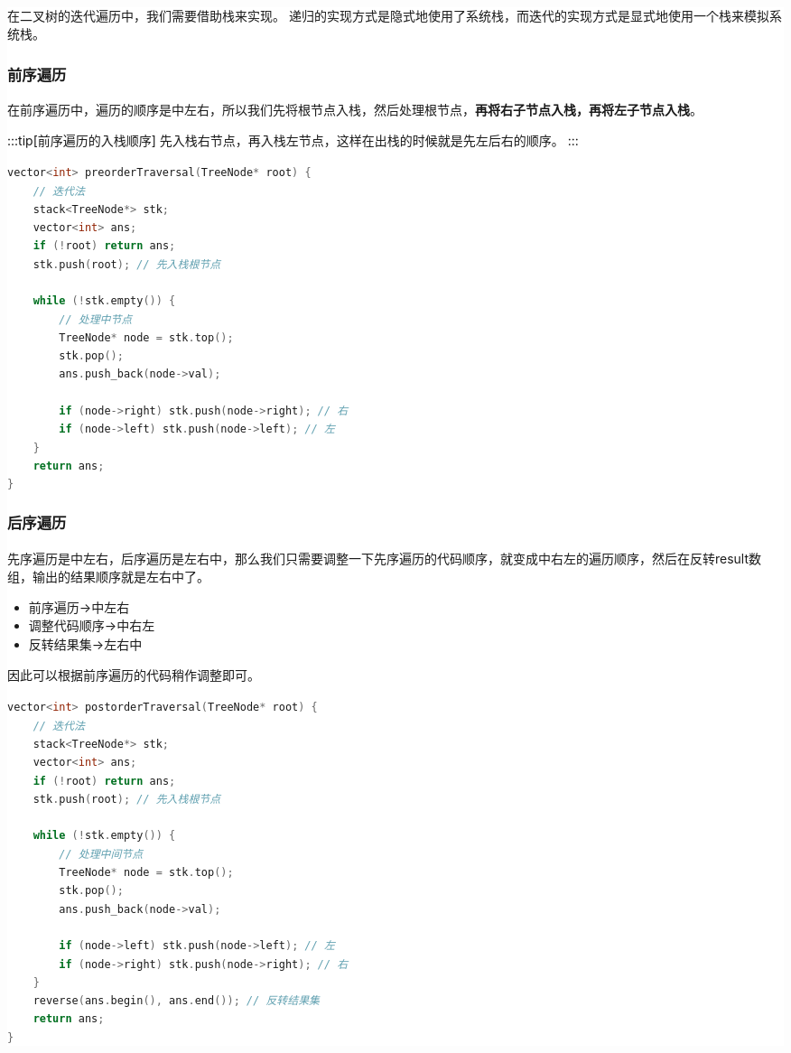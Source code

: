 在二叉树的迭代遍历中，我们需要借助栈来实现。
递归的实现方式是隐式地使用了系统栈，而迭代的实现方式是显式地使用一个栈来模拟系统栈。

### 前序遍历

在前序遍历中，遍历的顺序是中左右，所以我们先将根节点入栈，然后处理根节点，**再将右子节点入栈，再将左子节点入栈**。

:::tip[前序遍历的入栈顺序]
先入栈右节点，再入栈左节点，这样在出栈的时候就是先左后右的顺序。
:::

```cpp
vector<int> preorderTraversal(TreeNode* root) {
    // 迭代法
    stack<TreeNode*> stk;
    vector<int> ans;
    if (!root) return ans;
    stk.push(root); // 先入栈根节点
        
    while (!stk.empty()) {
        // 处理中节点
        TreeNode* node = stk.top(); 
        stk.pop();
        ans.push_back(node->val);

        if (node->right) stk.push(node->right); // 右
        if (node->left) stk.push(node->left); // 左
    }
    return ans;
}
```

### 后序遍历

先序遍历是中左右，后序遍历是左右中，那么我们只需要调整一下先序遍历的代码顺序，就变成中右左的遍历顺序，然后在反转result数组，输出的结果顺序就是左右中了。

- 前序遍历->中左右
- 调整代码顺序->中右左
- 反转结果集->左右中

因此可以根据前序遍历的代码稍作调整即可。

```cpp
vector<int> postorderTraversal(TreeNode* root) {
    // 迭代法
    stack<TreeNode*> stk;
    vector<int> ans;
    if (!root) return ans;
    stk.push(root); // 先入栈根节点
        
    while (!stk.empty()) {
        // 处理中间节点
        TreeNode* node = stk.top();
        stk.pop();
        ans.push_back(node->val);

        if (node->left) stk.push(node->left); // 左
        if (node->right) stk.push(node->right); // 右
    }
    reverse(ans.begin(), ans.end()); // 反转结果集
    return ans;
}
```
